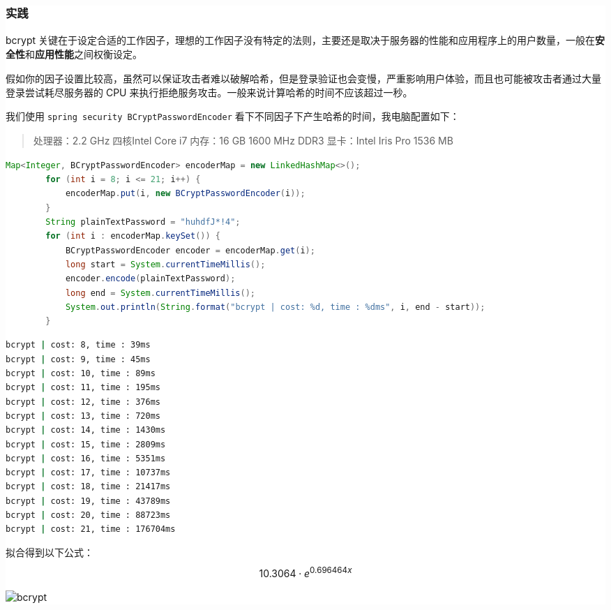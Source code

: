 

### 实践

bcrypt 关键在于设定合适的工作因子，理想的工作因子没有特定的法则，主要还是取决于服务器的性能和应用程序上的用户数量，一般在**安全性**和**应用性能**之间权衡设定。

假如你的因子设置比较高，虽然可以保证攻击者难以破解哈希，但是登录验证也会变慢，严重影响用户体验，而且也可能被攻击者通过大量登录尝试耗尽服务器的 CPU 来执行拒绝服务攻击。一般来说计算哈希的时间不应该超过一秒。

我们使用 `spring security BCryptPasswordEncoder`  看下不同因子下产生哈希的时间，我电脑配置如下：

> 处理器：2.2 GHz 四核Intel Core i7
> 内存：16 GB 1600 MHz DDR3
> 显卡：Intel Iris Pro 1536 MB



```java
Map<Integer, BCryptPasswordEncoder> encoderMap = new LinkedHashMap<>();
        for (int i = 8; i <= 21; i++) {
            encoderMap.put(i, new BCryptPasswordEncoder(i));
        }
        String plainTextPassword = "huhdfJ*!4";
        for (int i : encoderMap.keySet()) {
            BCryptPasswordEncoder encoder = encoderMap.get(i);
            long start = System.currentTimeMillis();
            encoder.encode(plainTextPassword);
            long end = System.currentTimeMillis();
            System.out.println(String.format("bcrypt | cost: %d, time : %dms", i, end - start));
        }
```



```bash
bcrypt | cost: 8, time : 39ms
bcrypt | cost: 9, time : 45ms
bcrypt | cost: 10, time : 89ms
bcrypt | cost: 11, time : 195ms
bcrypt | cost: 12, time : 376ms
bcrypt | cost: 13, time : 720ms
bcrypt | cost: 14, time : 1430ms
bcrypt | cost: 15, time : 2809ms
bcrypt | cost: 16, time : 5351ms
bcrypt | cost: 17, time : 10737ms
bcrypt | cost: 18, time : 21417ms
bcrypt | cost: 19, time : 43789ms
bcrypt | cost: 20, time : 88723ms
bcrypt | cost: 21, time : 176704ms
```

拟合得到以下公式：
$$
10.3064 \cdot e^{0.696464 x}
$$


![bcrypt](https://blogs-on.oss-cn-beijing.aliyuncs.com/imgs/202203311342008.png)
